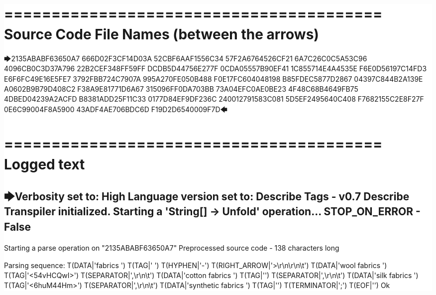 ========================================
Source Code File Names (between the arrows)
========================================

🡆2135ABABF63650A7
666D02F3CF14D03A
52CBF6AAF1556C34
57F2A6764526CF21
6A7C26C0C5A53C96
4096CB0C3D37A796
22B2CEF348FF59FF
DCDB5D44756E277F
0CDA05557B90EF41
1C855714E4A4535E
F6E0D56197C14FD3
E6F6FC49E16E5FE7
3792FBB724C7907A
995A270FE050B488
F0E17FC604048198
B85FDEC5877D2867
04397C844B2A139E
A0602B9B79D408C2
F38A9E81771D6A67
315096FF0DA703BB
73A04EFC0AE0BE23
4F48C68B4649FB75
4DBED04239A2ACFD
B8381ADD25F11C33
0177D84EF9DF236C
240012791583C081
5D5EF2495640C408
F7682155C2E8F27F
0E6C99004F8A5900
43ADF4AE706BDC6D
F19D2D6540009F7D🡄

========================================
Logged text
========================================

🡆Verbosity set to: High
Language version set to: Describe Tags - v0.7
Describe Transpiler initialized.
Starting a 'String[] -> Unfold' operation...
STOP_ON_ERROR - False
------------------------
Starting a parse operation on "2135ABABF63650A7"
Preprocessed source code - 138 characters long

Parsing sequence: T(DATA|'fabrics ') T(TAG|'<QpeudYXy> ') T(HYPHEN|'-') T(RIGHT_ARROW|'>\r\n\r\n\t') T(DATA|'wool fabrics ') T(TAG|'<54vHCQwI>') T(SEPARATOR|',\r\n\t') T(DATA|'cotton fabrics ') T(TAG|'<Ll0bDtIQ>') T(SEPARATOR|',\r\n\t') T(DATA|'silk fabrics ') T(TAG|'<6huM44Hm>') T(SEPARATOR|',\r\n\t') T(DATA|'synthetic fabrics ') T(TAG|'<oAgVUPi0>') T(TERMINATOR|';') T(EOF|'<EOF>') Ok
